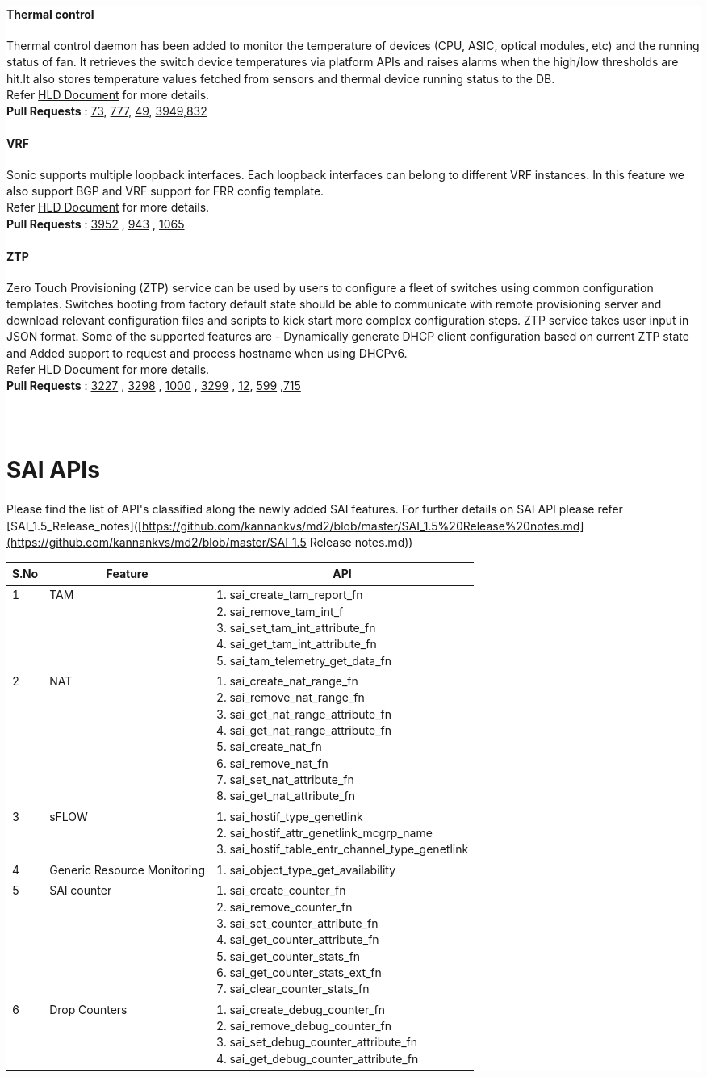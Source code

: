 #### Thermal control 
Thermal control daemon has been added to monitor the temperature of devices (CPU, ASIC, optical modules, etc) and the running status of fan. It retrieves the switch device temperatures via platform APIs and raises alarms when the high/low thresholds are hit.It also stores temperature values fetched from sensors and thermal device running status to the DB.
<br> Refer  [HLD Document](https://github.com/sonic-net/SONiC/blob/master/thermal-control-design.md) for more details.
<br> **Pull Requests** :  [73](https://github.com/sonic-net/sonic-platform-common/pull/73), [777](https://github.com/sonic-net/sonic-utilities/pull/777), [49](https://github.com/sonic-net/sonic-platform-daemons/pull/49), [3949](https://github.com/sonic-net/sonic-buildimage/pull/3949),[832](https://github.com/sonic-net/sonic-utilities/pull/832) 

#### VRF 
Sonic supports multiple loopback interfaces. Each loopback interfaces can belong to different VRF instances. In this feature we also support BGP and VRF support for FRR config template. 
<br> Refer  [HLD Document](https://github.com/sonic-net/SONiC/blob/master/doc/vrf/sonic-vrf-hld.md) for more details.
<br> **Pull Requests** :  [3952](https://github.com/sonic-net/sonic-buildimage/pull/3952) , [943](https://github.com/sonic-net/sonic-swss/pull/943) , [1065](https://github.com/sonic-net/sonic-mgmt/pull/1065) 

#### ZTP 
Zero Touch Provisioning (ZTP) service can be used by users to configure a fleet of switches using common configuration templates. Switches booting from factory default state should be able to communicate with remote provisioning server and download relevant configuration files and scripts to kick start more complex configuration steps. ZTP service takes user input in JSON format. Some of the supported features are - Dynamically generate DHCP client configuration based on current ZTP state and Added support to request and process hostname when using DHCPv6. 
<br> Refer [HLD Document](https://github.com/sonic-net/SONiC/blob/master/doc/ztp/ztp.md) for more details.
<br> **Pull Requests** :  [3227](https://github.com/sonic-net/sonic-buildimage/pull/3227) , [3298](https://github.com/sonic-net/sonic-buildimage/pull/3298)  , [1000](https://github.com/sonic-net/sonic-swss/pull/1000) , [3299](https://github.com/sonic-net/sonic-buildimage/pull/3299) , [12](https://github.com/sonic-net/sonic-ztp/pull/12), [599](https://github.com/sonic-net/sonic-utilities/pull/599) ,[715](https://github.com/sonic-net/sonic-utilities/pull/715)


<br>


# SAI APIs

Please find the list of API's classified along the newly added SAI features. For further details on SAI API please refer [SAI_1.5_Release_notes]([https://github.com/kannankvs/md2/blob/master/SAI_1.5%20Release%20notes.md](https://github.com/kannankvs/md2/blob/master/SAI_1.5 Release notes.md))

| S.No | Feature                     | API                                                          |
| ---- | --------------------------- | ------------------------------------------------------------ |
| 1    | TAM                         | 1. sai_create_tam_report_fn<br/>   2. sai_remove_tam_int_f<br/>   3. sai_set_tam_int_attribute_fn<br/>   4. sai_get_tam_int_attribute_fn<br/>   5. sai_tam_telemetry_get_data_fn |
| 2    | NAT                         | 1. sai_create_nat_range_fn<br/>   2. sai_remove_nat_range_fn<br/>   3. sai_get_nat_range_attribute_fn<br/>   4. sai_get_nat_range_attribute_fn<br/>   5. sai_create_nat_fn<br/>   6. sai_remove_nat_fn<br/>   7. sai_set_nat_attribute_fn<br/>   8. sai_get_nat_attribute_fn |
| 3    | sFLOW                       | 1. sai_hostif_type_genetlink<br/>   2. sai_hostif_attr_genetlink_mcgrp_name<br/>   3. sai_hostif_table_entr_channel_type_genetlink |
| 4    | Generic Resource Monitoring | 1. sai_object_type_get_availability                          |
| 5    | SAI counter                 | 1. sai_create_counter_fn<br/>   2. sai_remove_counter_fn<br/>   3. sai_set_counter_attribute_fn<br/>   4. sai_get_counter_attribute_fn<br/>   5. sai_get_counter_stats_fn<br/>   6. sai_get_counter_stats_ext_fn<br/>   7. sai_clear_counter_stats_fn |
| 6    | Drop Counters               | 1. sai_create_debug_counter_fn<br/>   2. sai_remove_debug_counter_fn<br/>   3. sai_set_debug_counter_attribute_fn<br/>   4. sai_get_debug_counter_attribute_fn |
